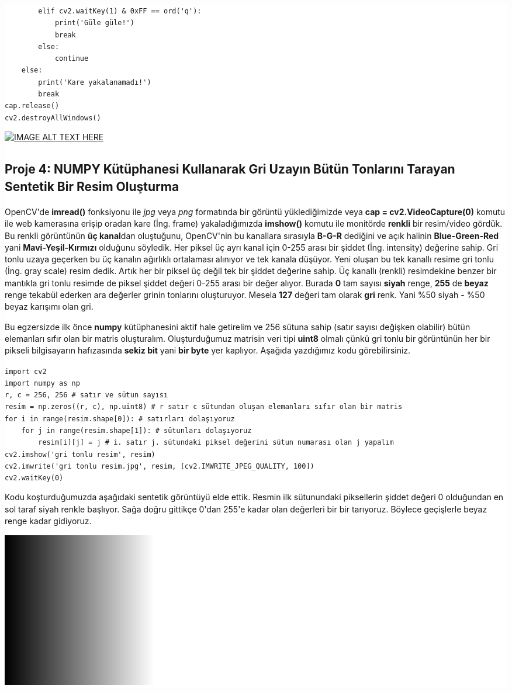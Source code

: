 ```
        elif cv2.waitKey(1) & 0xFF == ord('q'):
            print('Güle güle!')
            break
        else:
            continue
    else:
        print('Kare yakalanamadı!')
        break
cap.release()
cv2.destroyAllWindows()
```

[![IMAGE ALT TEXT HERE](figure/bgr_image.jpg)](https://www.youtube.com/watch?v=twqV7TOBU3s)
## Proje 4: NUMPY Kütüphanesi Kullanarak Gri Uzayın Bütün Tonlarını Tarayan Sentetik Bir Resim Oluşturma
OpenCV'de **imread()** fonksiyonu ile *jpg* veya *png* formatında bir görüntü yüklediğimizde veya **cap = cv2.VideoCapture(0)** komutu ile web kamerasına erişip oradan kare (İng. frame) yakaladığımızda **imshow()** komutu ile monitörde **renkli** bir resim/video gördük. Bu renkli görüntünün **üç kanal**dan oluştuğunu, OpenCV'nin bu kanallara sırasıyla **B-G-R** dediğini ve açık halinin **Blue-Green-Red** yani **Mavi-Yeşil-Kırmızı** olduğunu söyledik. Her piksel üç ayrı kanal için 0-255 arası bir şiddet (İng. intensity) değerine sahip. Gri tonlu uzaya geçerken bu üç kanalın ağırlıklı ortalaması alınıyor ve tek kanala düşüyor. Yeni oluşan bu tek kanallı resime gri tonlu (İng. gray scale) resim dedik. Artık her bir piksel üç değil tek bir şiddet değerine sahip. Üç kanallı (renkli) resimdekine benzer bir mantıkla gri tonlu resimde de piksel şiddet değeri 0-255 arası bir değer alıyor. Burada **0** tam sayısı **siyah** renge, **255** de **beyaz** renge tekabül ederken ara değerler grinin tonlarını oluşturuyor. Mesela **127** değeri tam olarak **gri** renk. Yani %50 siyah - %50 beyaz karışımı olan gri. 

Bu egzersizde ilk önce **numpy** kütüphanesini aktif hale getirelim ve 256 sütuna sahip (satır sayısı değişken olabilir) bütün elemanları sıfır olan bir matris oluşturalım. Oluşturduğumuz matrisin veri tipi **uint8** olmalı çünkü gri tonlu bir görüntünün her bir pikseli bilgisayarın hafızasında **sekiz bit** yani **bir byte** yer kaplıyor. Aşağıda yazdığımız kodu görebilirsiniz. 

```
import cv2
import numpy as np
r, c = 256, 256 # satır ve sütun sayısı
resim = np.zeros((r, c), np.uint8) # r satır c sütundan oluşan elemanları sıfır olan bir matris
for i in range(resim.shape[0]): # satırları dolaşıyoruz
    for j in range(resim.shape[1]): # sütunları dolaşıyoruz
        resim[i][j] = j # i. satır j. sütundaki piksel değerini sütun numarası olan j yapalım
cv2.imshow('gri tonlu resim', resim)
cv2.imwrite('gri tonlu resim.jpg', resim, [cv2.IMWRITE_JPEG_QUALITY, 100])
cv2.waitKey(0)
```

Kodu koşturduğumuzda aşağıdaki sentetik görüntüyü elde ettik. Resmin ilk sütunundaki piksellerin şiddet değeri 0 olduğundan en sol taraf siyah renkle başlıyor. Sağa doğru gittikçe 0'dan 255'e kadar olan değerleri bir bir tarıyoruz. Böylece geçişlerle beyaz renge kadar gidiyoruz.

<img src="figure/gri_tonlu_resim.jpg" alt="gri tonlu resim" height="256"/>